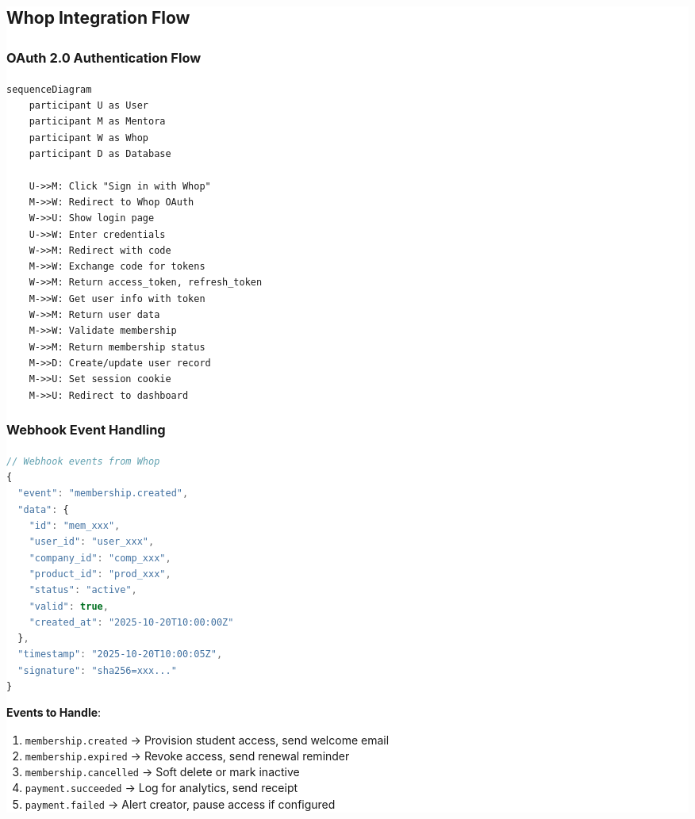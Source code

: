 ## Whop Integration Flow

### OAuth 2.0 Authentication Flow

```mermaid
sequenceDiagram
    participant U as User
    participant M as Mentora
    participant W as Whop
    participant D as Database

    U->>M: Click "Sign in with Whop"
    M->>W: Redirect to Whop OAuth
    W->>U: Show login page
    U->>W: Enter credentials
    W->>M: Redirect with code
    M->>W: Exchange code for tokens
    W->>M: Return access_token, refresh_token
    M->>W: Get user info with token
    W->>M: Return user data
    M->>W: Validate membership
    W->>M: Return membership status
    M->>D: Create/update user record
    M->>U: Set session cookie
    M->>U: Redirect to dashboard
```

### Webhook Event Handling

```typescript
// Webhook events from Whop
{
  "event": "membership.created",
  "data": {
    "id": "mem_xxx",
    "user_id": "user_xxx",
    "company_id": "comp_xxx",
    "product_id": "prod_xxx",
    "status": "active",
    "valid": true,
    "created_at": "2025-10-20T10:00:00Z"
  },
  "timestamp": "2025-10-20T10:00:05Z",
  "signature": "sha256=xxx..."
}
```

**Events to Handle**:
1. `membership.created` → Provision student access, send welcome email
2. `membership.expired` → Revoke access, send renewal reminder
3. `membership.cancelled` → Soft delete or mark inactive
4. `payment.succeeded` → Log for analytics, send receipt
5. `payment.failed` → Alert creator, pause access if configured
